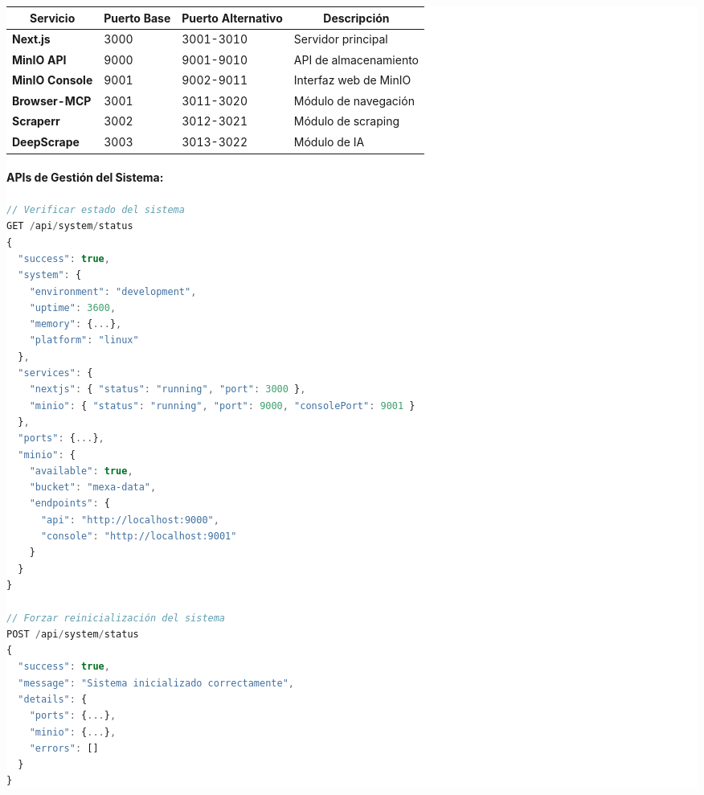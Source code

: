 | Servicio | Puerto Base | Puerto Alternativo | Descripción |
|----------|-------------|-------------------|-------------|
| **Next.js** | 3000 | 3001-3010 | Servidor principal |
| **MinIO API** | 9000 | 9001-9010 | API de almacenamiento |
| **MinIO Console** | 9001 | 9002-9011 | Interfaz web de MinIO |
| **Browser-MCP** | 3001 | 3011-3020 | Módulo de navegación |
| **Scraperr** | 3002 | 3012-3021 | Módulo de scraping |
| **DeepScrape** | 3003 | 3013-3022 | Módulo de IA |

#### **APIs de Gestión del Sistema:**

```typescript
// Verificar estado del sistema
GET /api/system/status
{
  "success": true,
  "system": {
    "environment": "development",
    "uptime": 3600,
    "memory": {...},
    "platform": "linux"
  },
  "services": {
    "nextjs": { "status": "running", "port": 3000 },
    "minio": { "status": "running", "port": 9000, "consolePort": 9001 }
  },
  "ports": {...},
  "minio": {
    "available": true,
    "bucket": "mexa-data",
    "endpoints": {
      "api": "http://localhost:9000",
      "console": "http://localhost:9001"
    }
  }
}

// Forzar reinicialización del sistema
POST /api/system/status
{
  "success": true,
  "message": "Sistema inicializado correctamente",
  "details": {
    "ports": {...},
    "minio": {...},
    "errors": []
  }
}
```
